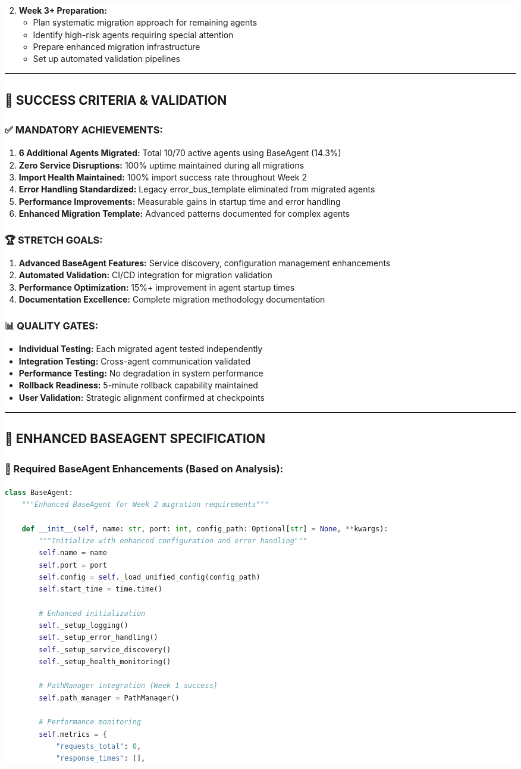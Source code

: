 2. **Week 3+ Preparation:**
   - Plan systematic migration approach for remaining agents
   - Identify high-risk agents requiring special attention
   - Prepare enhanced migration infrastructure
   - Set up automated validation pipelines

---

## 🎯 **SUCCESS CRITERIA & VALIDATION**

### **✅ MANDATORY ACHIEVEMENTS:**
1. **6 Additional Agents Migrated:** Total 10/70 active agents using BaseAgent (14.3%)
2. **Zero Service Disruptions:** 100% uptime maintained during all migrations
3. **Import Health Maintained:** 100% import success rate throughout Week 2
4. **Error Handling Standardized:** Legacy error_bus_template eliminated from migrated agents
5. **Performance Improvements:** Measurable gains in startup time and error handling
6. **Enhanced Migration Template:** Advanced patterns documented for complex agents

### **🏆 STRETCH GOALS:**
1. **Advanced BaseAgent Features:** Service discovery, configuration management enhancements
2. **Automated Validation:** CI/CD integration for migration validation
3. **Performance Optimization:** 15%+ improvement in agent startup times
4. **Documentation Excellence:** Complete migration methodology documentation

### **📊 QUALITY GATES:**
- **Individual Testing:** Each migrated agent tested independently
- **Integration Testing:** Cross-agent communication validated
- **Performance Testing:** No degradation in system performance
- **Rollback Readiness:** 5-minute rollback capability maintained
- **User Validation:** Strategic alignment confirmed at checkpoints

---

## 🔧 **ENHANCED BASEAGENT SPECIFICATION**

### **📍 Required BaseAgent Enhancements (Based on Analysis):**

```python
class BaseAgent:
    """Enhanced BaseAgent for Week 2 migration requirements"""
    
    def __init__(self, name: str, port: int, config_path: Optional[str] = None, **kwargs):
        """Initialize with enhanced configuration and error handling"""
        self.name = name
        self.port = port
        self.config = self._load_unified_config(config_path)
        self.start_time = time.time()
        
        # Enhanced initialization
        self._setup_logging()
        self._setup_error_handling()
        self._setup_service_discovery()
        self._setup_health_monitoring()
        
        # PathManager integration (Week 1 success)
        self.path_manager = PathManager()
        
        # Performance monitoring
        self.metrics = {
            "requests_total": 0,
            "response_times": [],
```